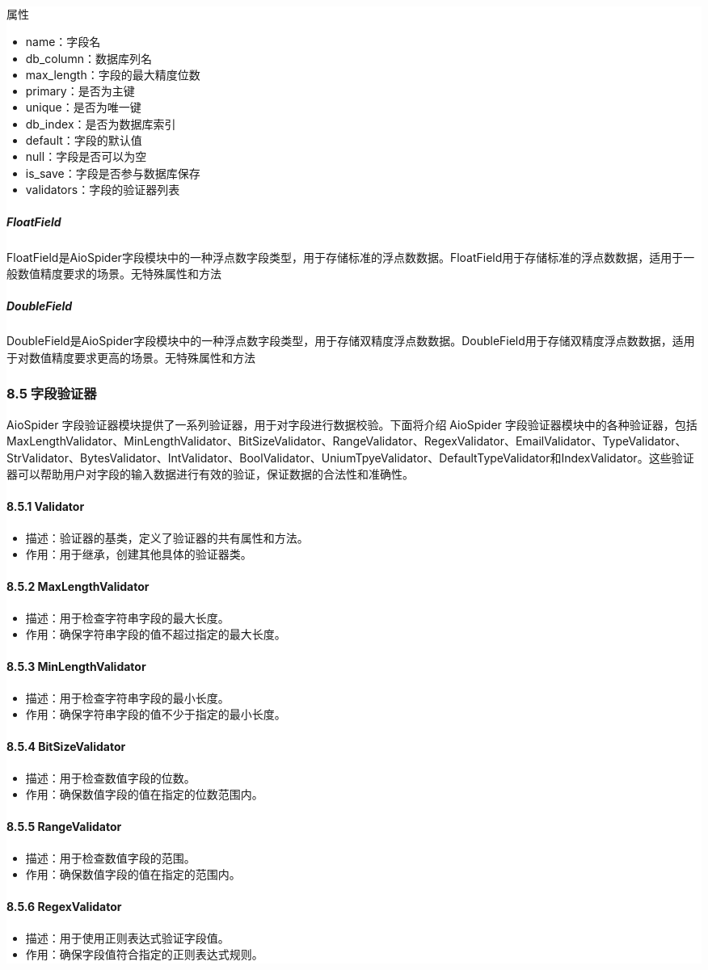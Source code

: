 属性

- name：字段名
- db_column：数据库列名
- max_length：字段的最大精度位数
- primary：是否为主键
- unique：是否为唯一键
- db_index：是否为数据库索引
- default：字段的默认值
- null：字段是否可以为空
- is_save：字段是否参与数据库保存
- validators：字段的验证器列表

##### FloatField

FloatField是AioSpider字段模块中的一种浮点数字段类型，用于存储标准的浮点数数据。FloatField用于存储标准的浮点数数据，适用于一般数值精度要求的场景。无特殊属性和方法

##### DoubleField

DoubleField是AioSpider字段模块中的一种浮点数字段类型，用于存储双精度浮点数数据。DoubleField用于存储双精度浮点数数据，适用于对数值精度要求更高的场景。无特殊属性和方法

### 8.5 字段验证器

AioSpider 字段验证器模块提供了一系列验证器，用于对字段进行数据校验。下面将介绍 AioSpider 字段验证器模块中的各种验证器，包括MaxLengthValidator、MinLengthValidator、BitSizeValidator、RangeValidator、RegexValidator、EmailValidator、TypeValidator、StrValidator、BytesValidator、IntValidator、BoolValidator、UniumTpyeValidator、DefaultTypeValidator和IndexValidator。这些验证器可以帮助用户对字段的输入数据进行有效的验证，保证数据的合法性和准确性。

#### 8.5.1 Validator

- 描述：验证器的基类，定义了验证器的共有属性和方法。
- 作用：用于继承，创建其他具体的验证器类。

#### 8.5.2 MaxLengthValidator

- 描述：用于检查字符串字段的最大长度。
- 作用：确保字符串字段的值不超过指定的最大长度。

#### 8.5.3 MinLengthValidator

- 描述：用于检查字符串字段的最小长度。
- 作用：确保字符串字段的值不少于指定的最小长度。

#### 8.5.4 BitSizeValidator

- 描述：用于检查数值字段的位数。
- 作用：确保数值字段的值在指定的位数范围内。

#### 8.5.5 RangeValidator

- 描述：用于检查数值字段的范围。
- 作用：确保数值字段的值在指定的范围内。

#### 8.5.6 RegexValidator

- 描述：用于使用正则表达式验证字段值。
- 作用：确保字段值符合指定的正则表达式规则。
